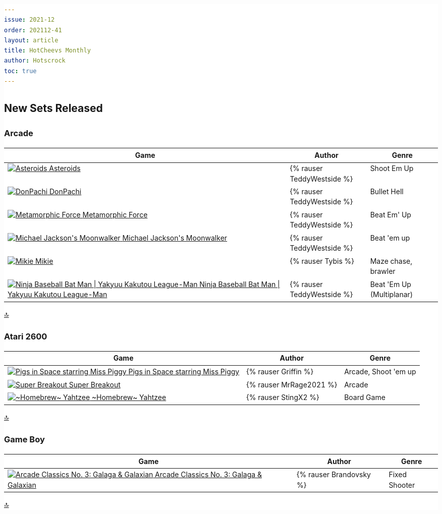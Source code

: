 ```yaml
---
issue: 2021-12
order: 202112-41
layout: article
title: HotCheevs Monthly
author: Hotscrock
toc: true
---
```


## New Sets Released

### Arcade


| Game                                                                                                                                                                                                                                                                                                                 | Author                     | Genre                     |
| -------------------------------------------------------------------------------------------------------------------------------------------------------------------------------------------------------------------------------------------------------------------------------------------------------------------- | -------------------------- | ------------------------- |
| <a class="gameicon-link" href="https://retroachievements.org/game/15009" target="_blank" rel="noopener"> <img class="gameicon" src="https://retroachievements.org/Images/050254.png" alt="Asteroids"> <span>Asteroids</span></a>                                                                                     | {% rauser TeddyWestside %} | Shoot Em Up               |
| <a class="gameicon-link" href="https://retroachievements.org/game/12814" target="_blank" rel="noopener"> <img class="gameicon" src="https://retroachievements.org/Images/031381.png" alt="DonPachi"> <span>DonPachi</span></a>                                                                                       | {% rauser TeddyWestside %} | Bullet Hell               |
| <a class="gameicon-link" href="https://retroachievements.org/game/12218" target="_blank" rel="noopener"> <img class="gameicon" src="https://retroachievements.org/Images/050164.png" alt="Metamorphic Force"> <span>Metamorphic Force</span></a>                                                                     | {% rauser TeddyWestside %} | Beat Em' Up               |
| <a class="gameicon-link" href="https://retroachievements.org/game/11927" target="_blank" rel="noopener"> <img class="gameicon" src="https://retroachievements.org/Images/049915.png" alt="Michael Jackson's Moonwalker"> <span>Michael Jackson's Moonwalker</span></a>                                               | {% rauser TeddyWestside %} | Beat 'em up               |
| <a class="gameicon-link" href="https://retroachievements.org/game/12690" target="_blank" rel="noopener"> <img class="gameicon" src="https://retroachievements.org/Images/050255.png" alt="Mikie"> <span>Mikie</span></a>                                                                                             | {% rauser Tybis %}         | Maze chase, brawler       |
| <a class="gameicon-link" href="https://retroachievements.org/game/12321" target="_blank" rel="noopener"> <img class="gameicon" src="https://retroachievements.org/Images/033306.png" alt="Ninja Baseball Bat Man \| Yakyuu Kakutou League-Man"> <span>Ninja Baseball Bat Man \| Yakyuu Kakutou League-Man</span></a> | {% rauser TeddyWestside %} | Beat 'Em Up (Multiplanar) |

<a href="#toc">:top:</a>


### Atari 2600


| Game                                                                                                                                                                                                                                                                             | Author                  | Genre                |
| -------------------------------------------------------------------------------------------------------------------------------------------------------------------------------------------------------------------------------------------------------------------------------- | ----------------------- | -------------------- |
| <a class="gameicon-link" href="https://retroachievements.org/game/13319" target="_blank" rel="noopener"> <img class="gameicon" src="https://retroachievements.org/Images/049749.png" alt="Pigs in Space starring Miss Piggy"> <span>Pigs in Space starring Miss Piggy</span></a> | {% rauser Griffin %}    | Arcade, Shoot 'em up |
| <a class="gameicon-link" href="https://retroachievements.org/game/13002" target="_blank" rel="noopener"> <img class="gameicon" src="https://retroachievements.org/Images/050480.png" alt="Super Breakout"> <span>Super Breakout</span></a>                                       | {% rauser MrRage2021 %} | Arcade               |
| <a class="gameicon-link" href="https://retroachievements.org/game/13024" target="_blank" rel="noopener"> <img class="gameicon" src="https://retroachievements.org/Images/050011.png" alt="~Homebrew~ Yahtzee"> <span>~Homebrew~ Yahtzee</span></a>                               | {% rauser StingX2 %}    | Board Game           |

<a href="#toc">:top:</a>


### Game Boy


| Game                                                                                                                                                                                                                                                                                         | Author                  | Genre         |
| -------------------------------------------------------------------------------------------------------------------------------------------------------------------------------------------------------------------------------------------------------------------------------------------- | ----------------------- | ------------- |
| <a class="gameicon-link" href="https://retroachievements.org/game/701" target="_blank" rel="noopener"> <img class="gameicon" src="https://retroachievements.org/Images/049473.png" alt="Arcade Classics No. 3: Galaga & Galaxian"> <span>Arcade Classics No. 3: Galaga & Galaxian</span></a> | {% rauser Brandovsky %} | Fixed Shooter |

<a href="#toc">:top:</a>
